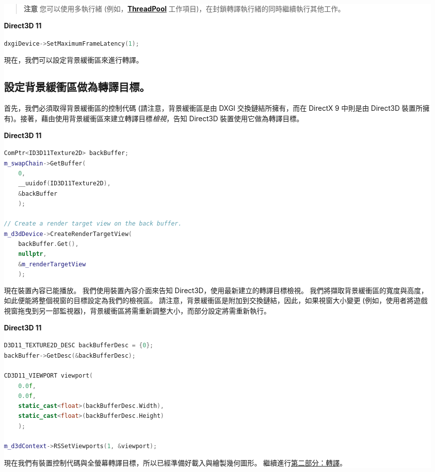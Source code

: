 > **注意**   您可以使用多執行緒 (例如，[**ThreadPool**](https://msdn.microsoft.com/library/windows/apps/br229642) 工作項目)，在封鎖轉譯執行緒的同時繼續執行其他工作。

 

**Direct3D 11**

```cpp
dxgiDevice->SetMaximumFrameLatency(1);
```

現在，我們可以設定背景緩衝區來進行轉譯。

## <a name="configure-the-back-buffer-as-a-render-target"></a>設定背景緩衝區做為轉譯目標。


首先，我們必須取得背景緩衝區的控制代碼 (請注意，背景緩衝區是由 DXGI 交換鏈結所擁有，而在 DirectX 9 中則是由 Direct3D 裝置所擁有)。接著，藉由使用背景緩衝區來建立轉譯目標*檢視*，告知 Direct3D 裝置使用它做為轉譯目標。

**Direct3D 11**

```cpp
ComPtr<ID3D11Texture2D> backBuffer;
m_swapChain->GetBuffer(
    0,
    __uuidof(ID3D11Texture2D),
    &backBuffer
    );

// Create a render target view on the back buffer.
m_d3dDevice->CreateRenderTargetView(
    backBuffer.Get(),
    nullptr,
    &m_renderTargetView
    );
```

現在裝置內容已能播放。 我們使用裝置內容介面來告知 Direct3D，使用最新建立的轉譯目標檢視。 我們將擷取背景緩衝區的寬度與高度，如此便能將整個視窗的目標設定為我們的檢視區。 請注意，背景緩衝區是附加到交換鏈結，因此，如果視窗大小變更 (例如，使用者將遊戲視窗拖曳到另一部監視器)，背景緩衝區將需重新調整大小，而部分設定將需重新執行。

**Direct3D 11**

```cpp
D3D11_TEXTURE2D_DESC backBufferDesc = {0};
backBuffer->GetDesc(&backBufferDesc);

CD3D11_VIEWPORT viewport(
    0.0f,
    0.0f,
    static_cast<float>(backBufferDesc.Width),
    static_cast<float>(backBufferDesc.Height)
    );

m_d3dContext->RSSetViewports(1, &viewport);
```

現在我們有裝置控制代碼與全螢幕轉譯目標，所以已經準備好載入與繪製幾何圖形。 繼續進行[第二部分：轉譯](simple-port-from-direct3d-9-to-11-1-part-2--rendering.md)。

 

 




